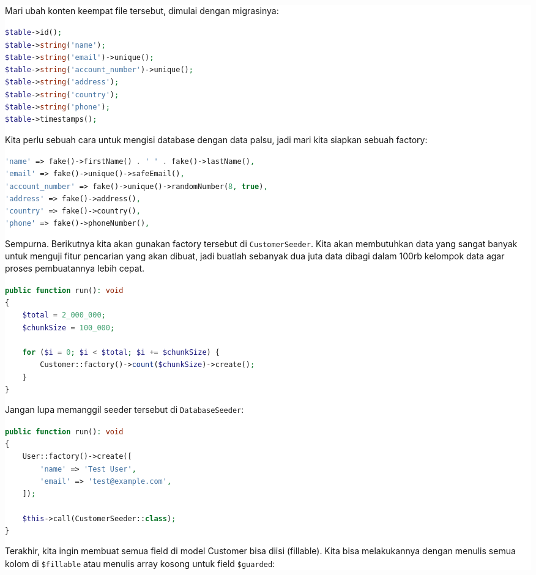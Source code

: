 Mari ubah konten keempat file tersebut, dimulai dengan migrasinya:

```php
$table->id();
$table->string('name');
$table->string('email')->unique();
$table->string('account_number')->unique();
$table->string('address');
$table->string('country');
$table->string('phone');
$table->timestamps();
```

Kita perlu sebuah cara untuk mengisi database dengan data palsu, jadi mari kita siapkan sebuah factory:

```php
'name' => fake()->firstName() . ' ' . fake()->lastName(),
'email' => fake()->unique()->safeEmail(),
'account_number' => fake()->unique()->randomNumber(8, true),
'address' => fake()->address(),
'country' => fake()->country(),
'phone' => fake()->phoneNumber(),
```

Sempurna. Berikutnya kita akan gunakan factory tersebut di `CustomerSeeder`. Kita akan membutuhkan data yang sangat banyak untuk menguji fitur pencarian yang akan dibuat, jadi buatlah sebanyak dua juta data dibagi dalam 100rb kelompok data agar proses pembuatannya lebih cepat.

```php
public function run(): void
{
    $total = 2_000_000;
    $chunkSize = 100_000;

    for ($i = 0; $i < $total; $i += $chunkSize) {
        Customer::factory()->count($chunkSize)->create();
    }
}
```

Jangan lupa memanggil seeder tersebut di `DatabaseSeeder`:

```php
public function run(): void
{
    User::factory()->create([
        'name' => 'Test User',
        'email' => 'test@example.com',
    ]);

    $this->call(CustomerSeeder::class);
}
```

Terakhir, kita ingin membuat semua field di model Customer bisa diisi (fillable). Kita bisa melakukannya dengan menulis semua kolom di `$fillable` atau menulis array kosong untuk field `$guarded`:
